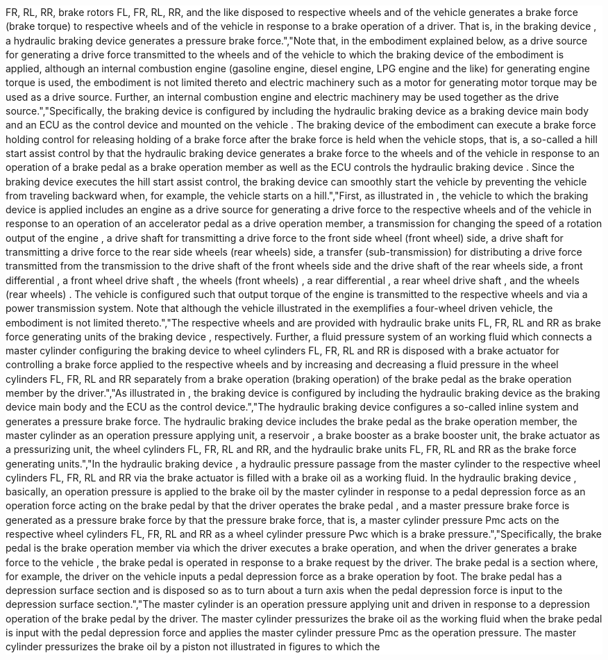 FR, RL, RR, brake rotors FL, FR, RL, RR, and the like disposed to respective wheels  and  of the vehicle  generates a brake force (brake torque) to respective wheels  and  of the vehicle  in response to a brake operation of a driver. That is, in the braking device , a hydraulic braking device  generates a pressure brake force.","Note that, in the embodiment explained below, as a drive source for generating a drive force transmitted to the wheels  and  of the vehicle  to which the braking device  of the embodiment is applied, although an internal combustion engine (gasoline engine, diesel engine, LPG engine and the like) for generating engine torque is used, the embodiment is not limited thereto and electric machinery such as a motor for generating motor torque may be used as a drive source. Further, an internal combustion engine and electric machinery may be used together as the drive source.","Specifically, the braking device  is configured by including the hydraulic braking device  as a braking device main body and an ECU  as the control device and mounted on the vehicle . The braking device  of the embodiment can execute a brake force holding control for releasing holding of a brake force after the brake force is held when the vehicle  stops, that is, a so-called a hill start assist control by that the hydraulic braking device  generates a brake force to the wheels  and  of the vehicle  in response to an operation of a brake pedal  as a brake operation member as well as the ECU  controls the hydraulic braking device . Since the braking device  executes the hill start assist control, the braking device  can smoothly start the vehicle  by preventing the vehicle  from traveling backward when, for example, the vehicle  starts on a hill.","First, as illustrated in , the vehicle  to which the braking device  is applied includes an engine  as a drive source for generating a drive force to the respective wheels  and  of the vehicle  in response to an operation of an accelerator pedal as a drive operation member, a transmission  for changing the speed of a rotation output of the engine , a drive shaft  for transmitting a drive force to the front side wheel (front wheel)  side, a drive shaft  for transmitting a drive force to the rear side wheels (rear wheels)  side, a transfer (sub-transmission)  for distributing a drive force transmitted from the transmission  to the drive shaft  of the front wheels side and the drive shaft  of the rear wheels side, a front differential , a front wheel drive shaft , the wheels (front wheels) , a rear differential , a rear wheel drive shaft , and the wheels (rear wheels) . The vehicle  is configured such that output torque of the engine  is transmitted to the respective wheels  and  via a power transmission system. Note that although the vehicle  illustrated in the  exemplifies a four-wheel driven vehicle, the embodiment is not limited thereto.","The respective wheels  and  are provided with hydraulic brake units FL, FR, RL and RR as brake force generating units of the braking device , respectively. Further, a fluid pressure system of an working fluid which connects a master cylinder  configuring the braking device  to wheel cylinders FL, FR, RL and RR is disposed with a brake actuator  for controlling a brake force applied to the respective wheels  and  by increasing and decreasing a fluid pressure in the wheel cylinders FL, FR, RL and RR separately from a brake operation (braking operation) of the brake pedal  as the brake operation member by the driver.","As illustrated in , the braking device  is configured by including the hydraulic braking device  as the braking device main body and the ECU  as the control device.","The hydraulic braking device  configures a so-called inline system and generates a pressure brake force. The hydraulic braking device  includes the brake pedal  as the brake operation member, the master cylinder  as an operation pressure applying unit, a reservoir , a brake booster  as a brake booster unit, the brake actuator  as a pressurizing unit, the wheel cylinders FL, FR, RL and RR, and the hydraulic brake units FL, FR, RL and RR as the brake force generating units.","In the hydraulic braking device , a hydraulic pressure passage from the master cylinder  to the respective wheel cylinders FL, FR, RL and RR via the brake actuator  is filled with a brake oil as a working fluid. In the hydraulic braking device , basically, an operation pressure is applied to the brake oil by the master cylinder  in response to a pedal depression force as an operation force acting on the brake pedal  by that the driver operates the brake pedal , and a master pressure brake force is generated as a pressure brake force by that the pressure brake force, that is, a master cylinder pressure Pmc acts on the respective wheel cylinders FL, FR, RL and RR as a wheel cylinder pressure Pwc which is a brake pressure.","Specifically, the brake pedal  is the brake operation member via which the driver executes a brake operation, and when the driver generates a brake force to the vehicle , the brake pedal  is operated in response to a brake request by the driver. The brake pedal  is a section where, for example, the driver on the vehicle  inputs a pedal depression force as a brake operation by foot. The brake pedal  has a depression surface section and is disposed so as to turn about a turn axis when the pedal depression force is input to the depression surface section.","The master cylinder  is an operation pressure applying unit and driven in response to a depression operation of the brake pedal  by the driver. The master cylinder  pressurizes the brake oil as the working fluid when the brake pedal  is input with the pedal depression force and applies the master cylinder pressure Pmc as the operation pressure. The master cylinder  pressurizes the brake oil by a piston not illustrated in figures to which the